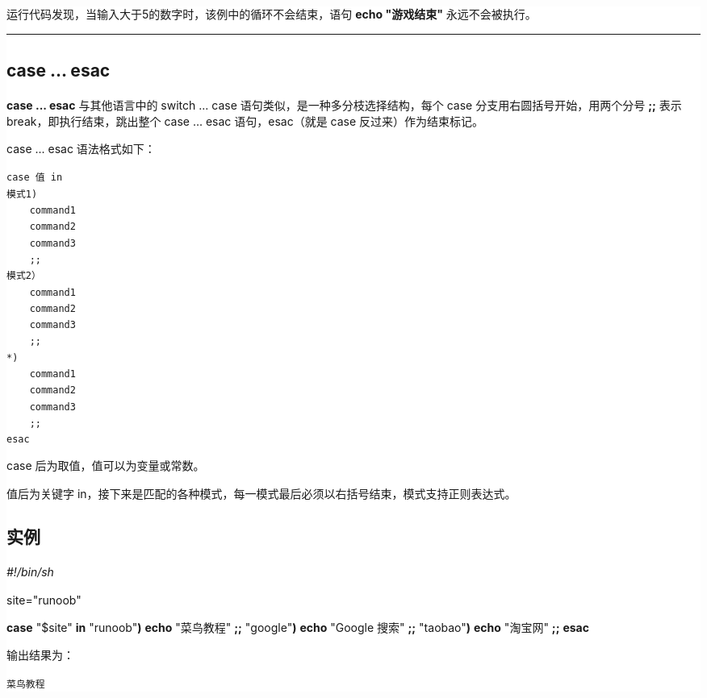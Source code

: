 运行代码发现，当输入大于5的数字时，该例中的循环不会结束，语句 **echo "游戏结束"** 永远不会被执行。

------

## case ... esac



**case ... esac** 与其他语言中的 switch ... case 语句类似，是一种多分枝选择结构，每个 case 分支用右圆括号开始，用两个分号 **;;** 表示 break，即执行结束，跳出整个 case ... esac 语句，esac（就是 case 反过来）作为结束标记。

case ... esac 语法格式如下：

```
case 值 in
模式1)
    command1
    command2
    command3
    ;;
模式2）
    command1
    command2
    command3
    ;;
*)
    command1
    command2
    command3
    ;;
esac
```

case 后为取值，值可以为变量或常数。

值后为关键字 in，接下来是匹配的各种模式，每一模式最后必须以右括号结束，模式支持正则表达式。

## 实例

*#!/bin/sh*

site="runoob"

**case** "$site" **in**
  "runoob"**)** **echo** "菜鸟教程"
  **;;**
  "google"**)** **echo** "Google 搜索"
  **;;**
  "taobao"**)** **echo** "淘宝网"
  **;;**
**esac**

输出结果为：

```
菜鸟教程
```